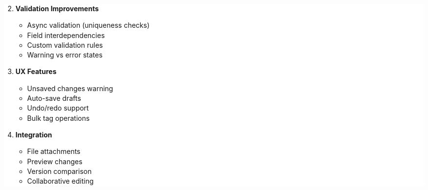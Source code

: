 2. **Validation Improvements**
   - Async validation (uniqueness checks)
   - Field interdependencies
   - Custom validation rules
   - Warning vs error states

3. **UX Features**
   - Unsaved changes warning
   - Auto-save drafts
   - Undo/redo support
   - Bulk tag operations

4. **Integration**
   - File attachments
   - Preview changes
   - Version comparison
   - Collaborative editing